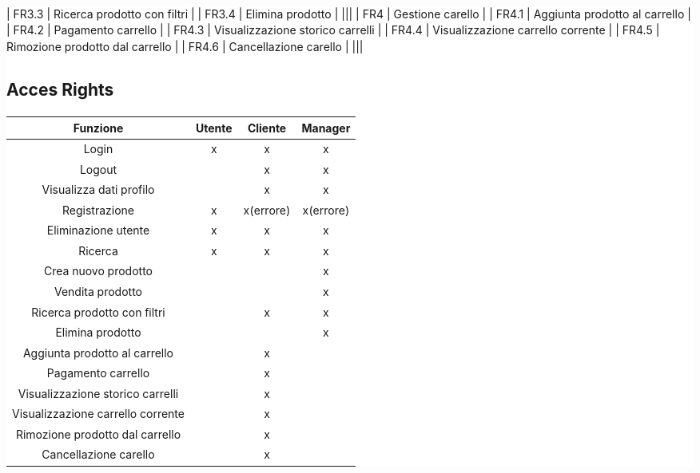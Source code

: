 | FR3.3  |  Ricerca prodotto con filtri        |
| FR3.4  |  Elimina prodotto        |
|||
|  FR4  |  Gestione carello           |
| FR4.1 |   Aggiunta prodotto al carrello     |
| FR4.2 |   Pagamento carrello    |
| FR4.3 |   Visualizzazione storico carrelli    |
| FR4.4 |   Visualizzazione carrello corrente   |
| FR4.5 |   Rimozione prodotto dal carrello    |
| FR4.6 |   Cancellazione carello    |
|||

## Acces Rights
|   Funzione    | Utente | Cliente | Manager |
| :-----: | :--------------------------------: | :---------: | :-------: |
|  Login   | x | x | x |
|  Logout   |  | x | x |
|  Visualizza dati profilo  |  | x | x |
|  Registrazione  | x | x(errore) | x(errore) |
|  Eliminazione utente  | x | x | x |
|  Ricerca  | x | x | x |
|  Crea nuovo prodotto  |  |  | x |
|  Vendita prodotto  |  |  | x |
|  Ricerca prodotto con filtri  |  | x | x |
|  Elimina prodotto  |  |  | x |
|  Aggiunta prodotto al carrello  |  | x |  |
|  Pagamento carrello  |  | x |  |
|  Visualizzazione storico carrelli  |  | x |  |
|  Visualizzazione carrello corrente  |  | x |  |
|  Rimozione prodotto dal carrello  |  | x |  |
|   Cancellazione carello  |  | x |  |
